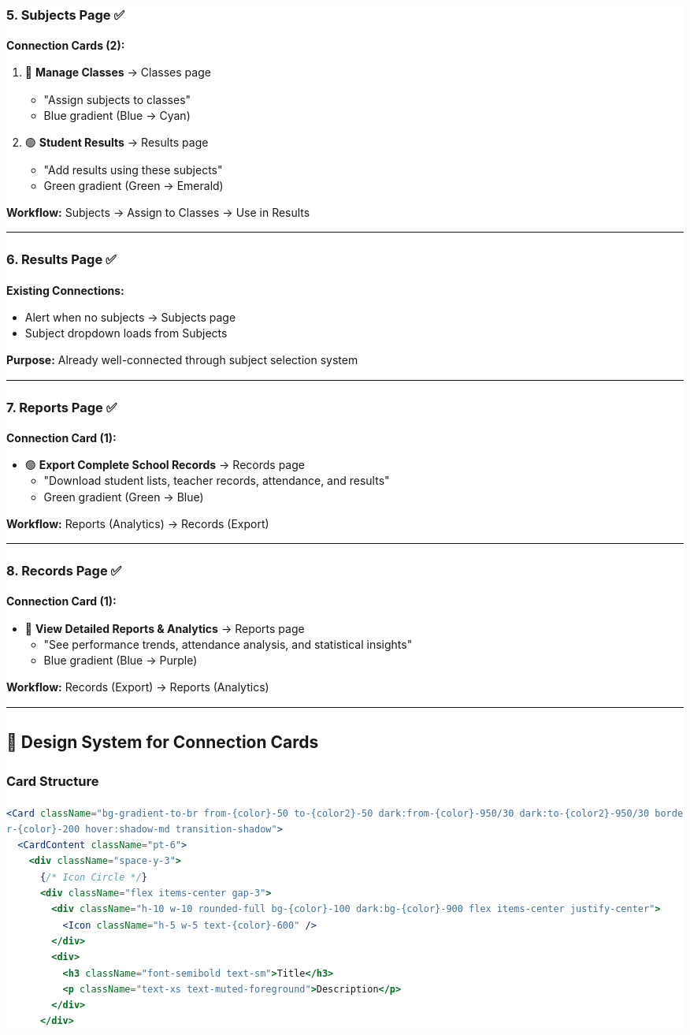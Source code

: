 
### 5. **Subjects Page** ✅

**Connection Cards (2):**
1. 🔵 **Manage Classes** → Classes page
   - "Assign subjects to classes"
   - Blue gradient (Blue → Cyan)

2. 🟢 **Student Results** → Results page
   - "Add results using these subjects"
   - Green gradient (Green → Emerald)

**Workflow:** Subjects → Assign to Classes → Use in Results

---

### 6. **Results Page** ✅

**Existing Connections:**
- Alert when no subjects → Subjects page
- Subject dropdown loads from Subjects

**Purpose:** Already well-connected through subject selection system

---

### 7. **Reports Page** ✅

**Connection Card (1):**
- 🟢 **Export Complete School Records** → Records page
  - "Download student lists, teacher records, attendance, and results"
  - Green gradient (Green → Blue)

**Workflow:** Reports (Analytics) → Records (Export)

---

### 8. **Records Page** ✅

**Connection Card (1):**
- 🔵 **View Detailed Reports & Analytics** → Reports page
  - "See performance trends, attendance analysis, and statistical insights"
  - Blue gradient (Blue → Purple)

**Workflow:** Records (Export) → Reports (Analytics)

---

## 🎨 Design System for Connection Cards

### Card Structure
```jsx
<Card className="bg-gradient-to-br from-{color}-50 to-{color2}-50 dark:from-{color}-950/30 dark:to-{color2}-950/30 border-{color}-200 hover:shadow-md transition-shadow">
  <CardContent className="pt-6">
    <div className="space-y-3">
      {/* Icon Circle */}
      <div className="flex items-center gap-3">
        <div className="h-10 w-10 rounded-full bg-{color}-100 dark:bg-{color}-900 flex items-center justify-center">
          <Icon className="h-5 w-5 text-{color}-600" />
        </div>
        <div>
          <h3 className="font-semibold text-sm">Title</h3>
          <p className="text-xs text-muted-foreground">Description</p>
        </div>
      </div>
```